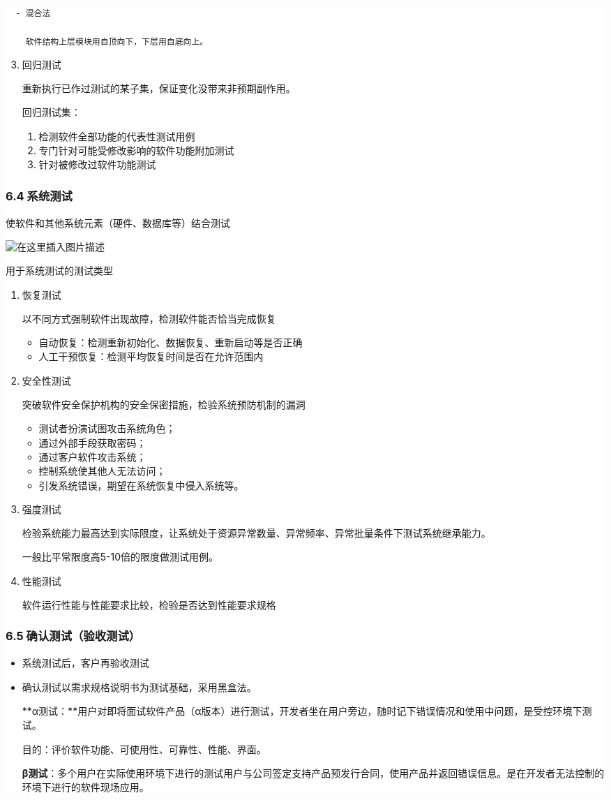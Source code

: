       - 混合法

        软件结构上层模块用自顶向下，下层用自底向上。

3. 回归测试

   重新执行已作过测试的某子集，保证变化没带来非预期副作用。

   回归测试集：

   1. 检测软件全部功能的代表性测试用例
   2. 专门针对可能受修改影响的软件功能附加测试
   3. 针对被修改过软件功能测试

### 6.4 系统测试

使软件和其他系统元素（硬件、数据库等）结合测试

![在这里插入图片描述](https://img-blog.csdnimg.cn/20210127154321842.png?x-oss-process=image/watermark,type_ZmFuZ3poZW5naGVpdGk,shadow_10,text_aHR0cHM6Ly9ibG9nLmNzZG4ubmV0L3dlaXhpbl80MzkzNDYwNw==,size_16,color_FFFFFF,t_70)

用于系统测试的测试类型

1. 恢复测试

   以不同方式强制软件出现故障，检测软件能否恰当完成恢复

   - 自动恢复：检测重新初始化、数据恢复、重新启动等是否正确
   - 人工干预恢复：检测平均恢复时间是否在允许范围内

2. 安全性测试

   突破软件安全保护机构的安全保密措施，检验系统预防机制的漏洞

   - 测试者扮演试图攻击系统角色；
   - 通过外部手段获取密码；
   - 通过客户软件攻击系统；
   - 控制系统使其他人无法访问；
   - 引发系统错误，期望在系统恢复中侵入系统等。

3. 强度测试

   检验系统能力最高达到实际限度，让系统处于资源异常数量、异常频率、异常批量条件下测试系统继承能力。

   一般比平常限度高5-10倍的限度做测试用例。

4. 性能测试

   软件运行性能与性能要求比较，检验是否达到性能要求规格

### 6.5 确认测试（验收测试）

- 系统测试后，客户再验收测试

- 确认测试以需求规格说明书为测试基础，采用黑盒法。

  **α测试：**用户对即将面试软件产品（α版本）进行测试，开发者坐在用户旁边，随时记下错误情况和使用中问题，是受控环境下测试。

  目的：评价软件功能、可使用性、可靠性、性能、界面。

  **β测试**：多个用户在实际使用环境下进行的测试用户与公司签定支持产品预发行合同，使用产品并返回错误信息。是在开发者无法控制的环境下进行的软件现场应用。
